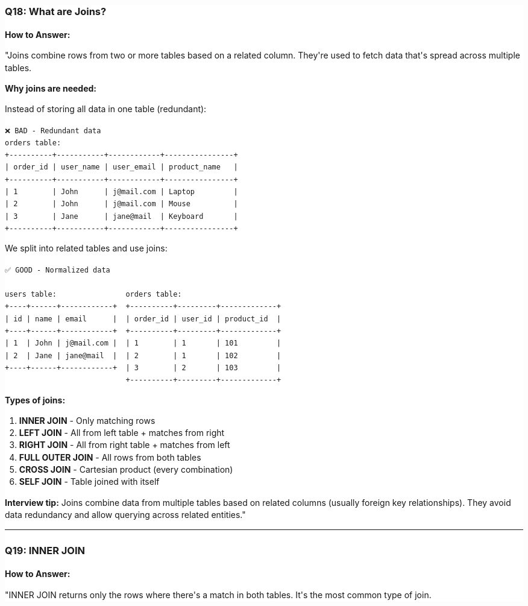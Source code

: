 ### Q18: What are Joins?

**How to Answer:**

"Joins combine rows from two or more tables based on a related column. They're used to fetch data that's spread across multiple tables.

**Why joins are needed:**

Instead of storing all data in one table (redundant):

```
❌ BAD - Redundant data
orders table:
+----------+-----------+------------+----------------+
| order_id | user_name | user_email | product_name   |
+----------+-----------+------------+----------------+
| 1        | John      | j@mail.com | Laptop         |
| 2        | John      | j@mail.com | Mouse          |
| 3        | Jane      | jane@mail  | Keyboard       |
+----------+-----------+------------+----------------+
```

We split into related tables and use joins:

```
✅ GOOD - Normalized data

users table:                orders table:
+----+------+------------+  +----------+---------+-------------+
| id | name | email      |  | order_id | user_id | product_id  |
+----+------+------------+  +----------+---------+-------------+
| 1  | John | j@mail.com |  | 1        | 1       | 101         |
| 2  | Jane | jane@mail  |  | 2        | 1       | 102         |
+----+------+------------+  | 3        | 2       | 103         |
                            +----------+---------+-------------+
```

**Types of joins:**

1. **INNER JOIN** - Only matching rows
2. **LEFT JOIN** - All from left table + matches from right
3. **RIGHT JOIN** - All from right table + matches from left
4. **FULL OUTER JOIN** - All rows from both tables
5. **CROSS JOIN** - Cartesian product (every combination)
6. **SELF JOIN** - Table joined with itself

**Interview tip:** Joins combine data from multiple tables based on related columns (usually foreign key relationships). They avoid data redundancy and allow querying across related entities."

---

### Q19: INNER JOIN

**How to Answer:**

"INNER JOIN returns only the rows where there's a match in both tables. It's the most common type of join.
